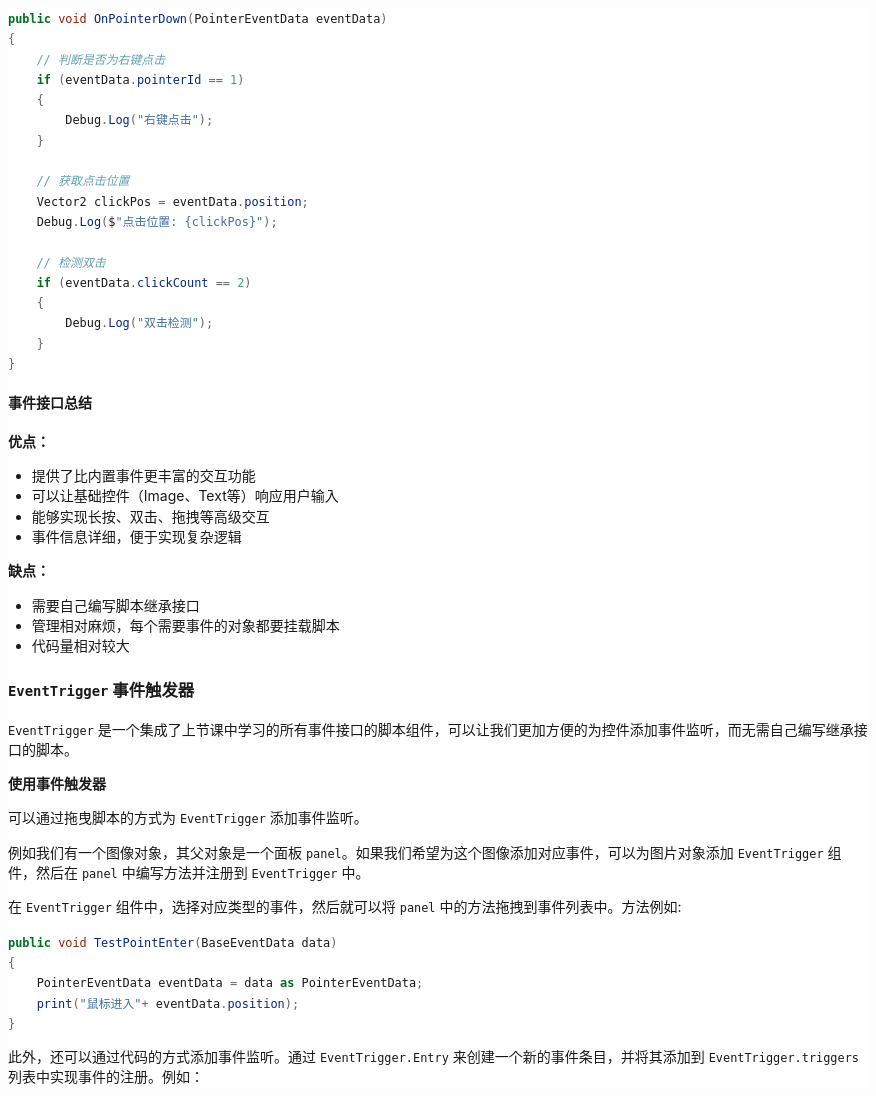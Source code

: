 ```c#
public void OnPointerDown(PointerEventData eventData)
{
    // 判断是否为右键点击
    if (eventData.pointerId == 1)
    {
        Debug.Log("右键点击");
    }
    
    // 获取点击位置
    Vector2 clickPos = eventData.position;
    Debug.Log($"点击位置: {clickPos}");
    
    // 检测双击
    if (eventData.clickCount == 2)
    {
        Debug.Log("双击检测");
    }
}
```

#### 事件接口总结

**优点：**
- 提供了比内置事件更丰富的交互功能
- 可以让基础控件（Image、Text等）响应用户输入
- 能够实现长按、双击、拖拽等高级交互
- 事件信息详细，便于实现复杂逻辑

**缺点：**
- 需要自己编写脚本继承接口
- 管理相对麻烦，每个需要事件的对象都要挂载脚本
- 代码量相对较大

### `EventTrigger` 事件触发器

`EventTrigger` 是一个集成了上节课中学习的所有事件接口的脚本组件，可以让我们更加方便的为控件添加事件监听，而无需自己编写继承接口的脚本。

**使用事件触发器**

可以通过拖曳脚本的方式为 `EventTrigger` 添加事件监听。

例如我们有一个图像对象，其父对象是一个面板 `panel`。如果我们希望为这个图像添加对应事件，可以为图片对象添加 `EventTrigger` 组件，然后在 `panel` 中编写方法并注册到 `EventTrigger` 中。

在 `EventTrigger` 组件中，选择对应类型的事件，然后就可以将 `panel` 中的方法拖拽到事件列表中。方法例如:
```c#
public void TestPointEnter(BaseEventData data)
{
    PointerEventData eventData = data as PointerEventData;
    print("鼠标进入"+ eventData.position);
}
```

此外，还可以通过代码的方式添加事件监听。通过 `EventTrigger.Entry` 来创建一个新的事件条目，并将其添加到 `EventTrigger.triggers` 列表中实现事件的注册。例如：
